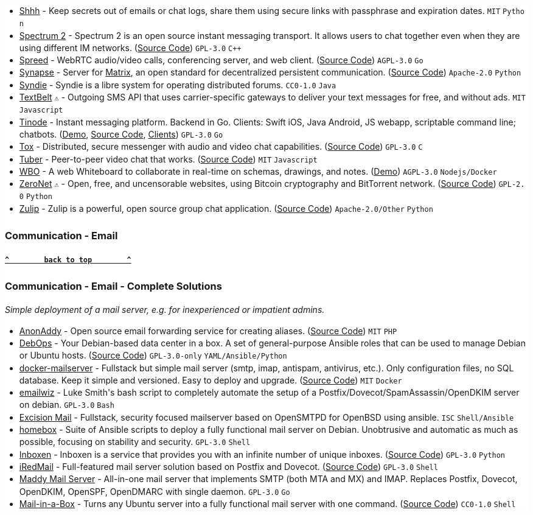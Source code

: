 - [Shhh](https://github.com/smallwat3r/shhh) - Keep secrets out of emails or chat logs, share them using secure links with passphrase and expiration dates. `MIT` `Python`
- [Spectrum 2](https://spectrum.im/) - Spectrum 2 is an open source instant messaging transport.  It allows users to chat together even when they are using different IM networks. ([Source Code](https://github.com/SpectrumIM/spectrum2)) `GPL-3.0` `C++`
- [Spreed](https://www.spreed.me/) - WebRTC audio/video calls, conferencing server, and web client. ([Source Code](https://github.com/strukturag/spreed-webrtc)) `AGPL-3.0` `Go`
- [Synapse](https://matrix.org/docs/projects/server/synapse) - Server for [Matrix](https://matrix.org/), an open standard for decentralized persistent communication. ([Source Code](https://github.com/matrix-org/synapse)) `Apache-2.0` `Python`
- [Syndie](https://syndie.de) - Syndie is a libre system for operating distributed forums. `CC0-1.0` `Java`
- [TextBelt](https://github.com/typpo/textbelt) `⚠` - Outgoing SMS API that uses carrier-specific gateways to deliver your text messages for free, and without ads. `MIT` `Javascript`
- [Tinode](https://github.com/tinode) - Instant messaging platform. Backend in Go. Clients: Swift iOS, Java Android, JS webapp, scriptable command line; chatbots. ([Demo](https://sandbox.tinode.co/), [Source Code](https://github.com/tinode/chat), [Clients](https://github.com/tinode/webapp)) `GPL-3.0` `Go`
- [Tox](https://tox.chat/) - Distributed, secure messenger with audio and video chat capabilities. ([Source Code](https://github.com/TokTok/c-toxcore)) `GPL-3.0` `C`
- [Tuber](https://blog.trailofbits.com/2015/12/15/self-hosted-video-chat-with-tuber/) - Peer-to-peer video chat that works. ([Source Code](https://github.com/trailofbits/tubertc)) `MIT` `Javascript`
- [WBO](https://github.com/lovasoa/whitebophir#wbo) -  A web Whiteboard to collaborate in real-time on schemas, drawings, and notes. ([Demo](https://wbo.ophir.dev/)) `AGPL-3.0` `Nodejs/Docker`
- [ZeroNet](https://zeronet.io/) `⚠` - Open, free, and uncensorable websites, using Bitcoin cryptography and BitTorrent network. ([Source Code](https://github.com/HelloZeroNet/ZeroNet)) `GPL-2.0` `Python`
- [Zulip](https://zulip.org) - Zulip is a powerful, open source group chat application. ([Source Code](https://github.com/zulip/zulip)) `Apache-2.0/Other` `Python`

### Communication - Email

**[`^        back to top        ^`](#)**

### Communication - Email - Complete Solutions

_Simple deployment of a mail server, e.g. for inexperienced or impatient admins._

- [AnonAddy](https://anonaddy.com) - Open source email forwarding service for creating aliases. ([Source Code](https://github.com/anonaddy/anonaddy)) `MIT` `PHP`
- [DebOps](https://docs.debops.org/) - Your Debian-based data center in a box. A set of general-purpose Ansible roles that can be used to manage Debian or Ubuntu hosts. ([Source Code](https://github.com/debops/debops)) `GPL-3.0-only` `YAML/Ansible/Python`
- [docker-mailserver](https://docker-mailserver.github.io/docker-mailserver/edge/) - Fullstack but simple mail server (smtp, imap, antispam, antivirus, etc.). Only configuration files, no SQL database. Keep it simple and versioned. Easy to deploy and upgrade. ([Source Code](https://github.com/docker-mailserver/docker-mailserver)) `MIT` `Docker`
- [emailwiz](https://github.com/LukeSmithxyz/emailwiz) - Luke Smith's bash script to completely automate the setup of a Postfix/Dovecot/SpamAssassin/OpenDKIM server on debian. `GPL-3.0` `Bash`
- [Excision Mail](https://github.com/Excision-Mail/Excision-Mail) - Fullstack, security focused mailserver based on OpenSMTPD for OpenBSD using ansible. `ISC` `Shell/Ansible`
- [homebox](https://github.com/progmaticltd/homebox) - Suite of Ansible scripts to deploy a fully functional mail server on Debian. Unobtrusive and automatic as much as possible, focusing on stability and security. `GPL-3.0` `Shell`
- [Inboxen](https://inboxen.org) - Inboxen is a service that provides you with an infinite number of unique inboxes. ([Source Code](https://github.com/Inboxen/Inboxen)) `GPL-3.0` `Python`
- [iRedMail](https://www.iredmail.org/) - Full-featured mail server solution based on Postfix and Dovecot. ([Source Code](https://github.com/iredmail/iRedMail)) `GPL-3.0` `Shell`
- [Maddy Mail Server](https://github.com/foxcpp/maddy) - All-in-one mail server that implements SMTP (both MTA and MX) and IMAP. Replaces Postfix, Dovecot, OpenDKIM, OpenSPF, OpenDMARC with single daemon. `GPL-3.0` `Go`
- [Mail-in-a-Box](https://mailinabox.email/) - Turns any Ubuntu server into a fully functional mail server with one command. ([Source Code](https://github.com/mail-in-a-box/mailinabox)) `CC0-1.0` `Shell`